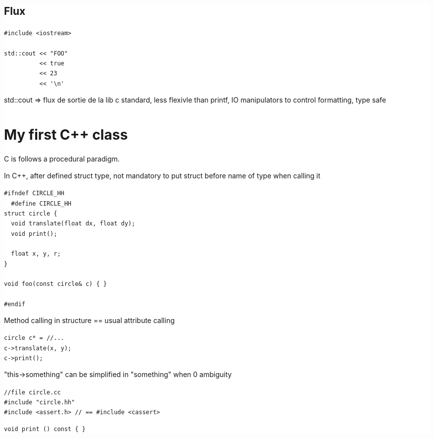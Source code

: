 ## Flux

```
#include <iostream>

std::cout << "FOO"
          << true
          << 23
          << '\n'
```

std::cout => flux de sortie de la lib c standard, less flexivle than printf,
IO manipulators to control formatting, type safe

# My first C++ class

C is follows a procedural paradigm.

In C++, after defined struct type, not mandatory to put struct before name of type
when calling it

```
#ifndef CIRCLE_HH
  #define CIRCLE_HH
struct circle {
  void translate(float dx, float dy);
  void print();

  float x, y, r;
}

void foo(const circle& c) { }

#endif
```

[//]: # (Hint : most compiler supports \#pragma once)

Method calling in structure == usual attribute calling

```
circle c* = //...
c->translate(x, y);
c->print();

```

"this-\>something" can be simplified in "something" when 0 ambiguity

```
//file circle.cc
#include "circle.hh"
#include <assert.h> // == #include <cassert>
```

```
void print () const { }
```


[comment]: <> (Slides are on the Internet with name of teacher, Thibault Géraud - LRDE.)